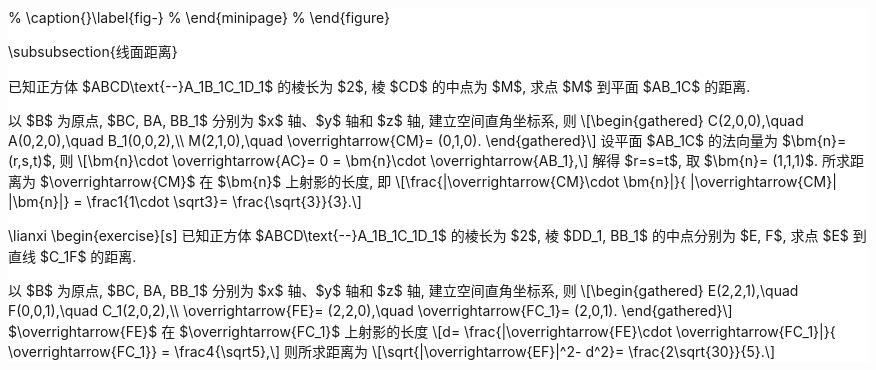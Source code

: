 <p>
    %   \caption{}\label{fig-}
    % \end{minipage}
    % \end{figure}
</p>

<p>
\subsubsection{线面距离}
<span id="example-"></span>
<myexample>
    <p>
    已知正方体 $ABCD\text{--}A_1B_1C_1D_1$ 的棱长为 $2$, 棱 $CD$ 的中点为 $M$, 求点 $M$ 到平面 $AB_1C$ 的距离.
</p>
</myexample>
<mysolution>
    <p>
    以 $B$ 为原点, $BC, BA, BB_1$ 分别为 $x$ 轴、$y$ 轴和 $z$ 轴, 建立空间直角坐标系, 则
    \[\begin{gathered}
        C(2,0,0),\quad A(0,2,0),\quad B_1(0,0,2),\\
        M(2,1,0),\quad \overrightarrow{CM}= (0,1,0).
    \end{gathered}\]
    设平面 $AB_1C$ 的法向量为 $\bm{n}= (r,s,t)$, 则
    \[\bm{n}\cdot \overrightarrow{AC}= 0
    = \bm{n}\cdot \overrightarrow{AB_1},\]
    解得 $r=s=t$, 取 $\bm{n}= (1,1,1)$. 所求距离为 $\overrightarrow{CM}$ 在 $\bm{n}$ 上射影的长度, 即
    \[\frac{|\overrightarrow{CM}\cdot \bm{n}|}{
        |\overrightarrow{CM}| |\bm{n}|}
    = \frac1{1\cdot \sqrt3}= \frac{\sqrt{3}}{3}.\]
</p>
</mysolution>
</p>

<p>
\lianxi
\begin{exercise}[s]
    已知正方体 $ABCD\text{--}A_1B_1C_1D_1$ 的棱长为 $2$, 棱 $DD_1, BB_1$ 的中点分别为 $E, F$, 求点 $E$ 到直线 $C_1F$ 的距离.
</p>
</myexercise>
<mysolution>
    <p>
    以 $B$ 为原点, $BC, BA, BB_1$ 分别为 $x$ 轴、$y$ 轴和 $z$ 轴, 建立空间直角坐标系, 则
    \[\begin{gathered}
        E(2,2,1),\quad F(0,0,1),\quad C_1(2,0,2),\\
        \overrightarrow{FE}= (2,2,0),\quad 
        \overrightarrow{FC_1}= (2,0,1).
    \end{gathered}\]
    $\overrightarrow{FE}$ 在 $\overrightarrow{FC_1}$ 上射影的长度
    \[d= \frac{|\overrightarrow{FE}\cdot \overrightarrow{FC_1}|}{
        \overrightarrow{FC_1}}
    = \frac4{\sqrt5},\]
    则所求距离为
    \[\sqrt{|\overrightarrow{EF}|^2- d^2}= \frac{2\sqrt{30}}{5}.\]
</p>
</mysolution>
</p>
